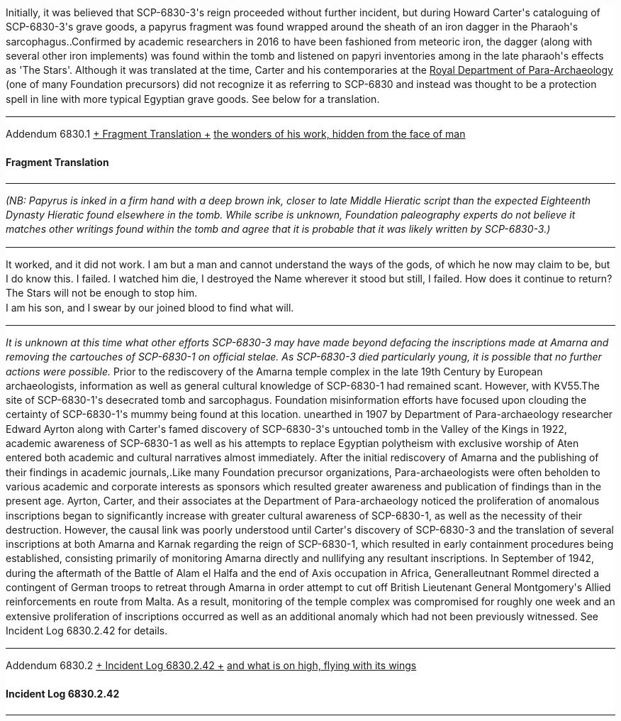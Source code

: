 Initially, it was believed that SCP-6830-3's reign proceeded without further incident, but during Howard Carter's cataloguing of SCP-6830-3's grave goods, a papyrus fragment was found wrapped around the sheath of an iron dagger in the Pharaoh's sarcophagus..Confirmed by academic researchers in 2016 to have been fashioned from meteoric iron, the dagger (along with several other iron implements) was found within the tomb and listened on papyri inventories among in the late pharaoh's effects as 'The Stars'. Although it was translated at the time, Carter and his contemporaries at the [Royal Department of Para-Archaeology](https://scp-wiki.wikidot.com/scp-4002) (one of many Foundation precursors) did not recognize it as referring to SCP-6830 and instead was thought to be a protection spell in line with more typical Egyptian grave goods. See below for a translation.
* * *
Addendum 6830.1
[\+ Fragment Translation +](javascript:;)
[the wonders of his work, hidden from the face of man](javascript:;)
#### Fragment Translation
* * *
_(NB: Papyrus is inked in a firm hand with a deep brown ink, closer to late Middle Hieratic script than the expected Eighteenth Dynasty Hieratic found elsewhere in the tomb. While scribe is unknown, Foundation paleography experts do not believe it matches other writings found within the tomb and agree that it is probable that it was likely written by SCP-6830-3.)_
* * *
It worked, and it did not work. I am but a man and cannot understand the ways of the gods, of which he now may claim to be, but I do know this. I failed. I watched him die, I destroyed the Name wherever it stood but still, I failed.
How does it continue to return?
The Stars will not be enough to stop him.  
I am his son, and I swear by our joined blood to find what will.
* * *
_It is unknown at this time what other efforts SCP-6830-3 may have made beyond defacing the inscriptions made at Amarna and removing the cartouches of SCP-6830-1 on official stelae. As SCP-6830-3 died particularly young, it is possible that no further actions were possible._
Prior to the rediscovery of the Amarna temple complex in the late 19th Century by European archaeologists, information as well as general cultural knowledge of SCP-6830-1 had remained scant. However, with KV55.The site of SCP-6830-1's desecrated tomb and sarcophagus. Foundation misinformation efforts have focused upon clouding the certainty of SCP-6830-1's mummy being found at this location. unearthed in 1907 by Department of Para-archaeology researcher Edward Ayrton along with Carter's famed discovery of SCP-6830-3's untouched tomb in the Valley of the Kings in 1922, academic awareness of SCP-6830-1 as well as his attempts to replace Egyptian polytheism with exclusive worship of Aten entered both academic and cultural narratives almost immediately.
After the initial rediscovery of Amarna and the publishing of their findings in academic journals,.Like many Foundation precursor organizations, Para-archaeologists were often beholden to various academic and corporate interests as sponsors which resulted greater awareness and publication of findings than in the present age. Ayrton, Carter, and their associates at the Department of Para-archaeology noticed the proliferation of anomalous inscriptions began to significantly increase with greater cultural awareness of SCP-6830-1, as well as the necessity of their destruction. However, the causal link was poorly understood until Carter's discovery of SCP-6830-3 and the translation of several inscriptions at both Amarna and Karnak regarding the reign of SCP-6830-1, which resulted in early containment procedures being established, consisting primarily of monitoring Amarna directly and nullifying any resultant inscriptions.
In September of 1942, during the aftermath of the Battle of Alam el Halfa and the end of Axis occupation in Africa, Generalleutnant Rommel directed a contingent of German troops to retreat through Amarna in order attempt to cut off British Lieutenant General Montgomery's Allied reinforcements en route from Malta. As a result, monitoring of the temple complex was compromised for roughly one week and an extensive proliferation of inscriptions occurred as well as an additional anomaly which had not been previously witnessed. See Incident Log 6830.2.42 for details.
* * *
Addendum 6830.2
[\+ Incident Log 6830.2.42 +](javascript:;)
[and what is on high, flying with its wings](javascript:;)
#### Incident Log 6830.2.42
* * *